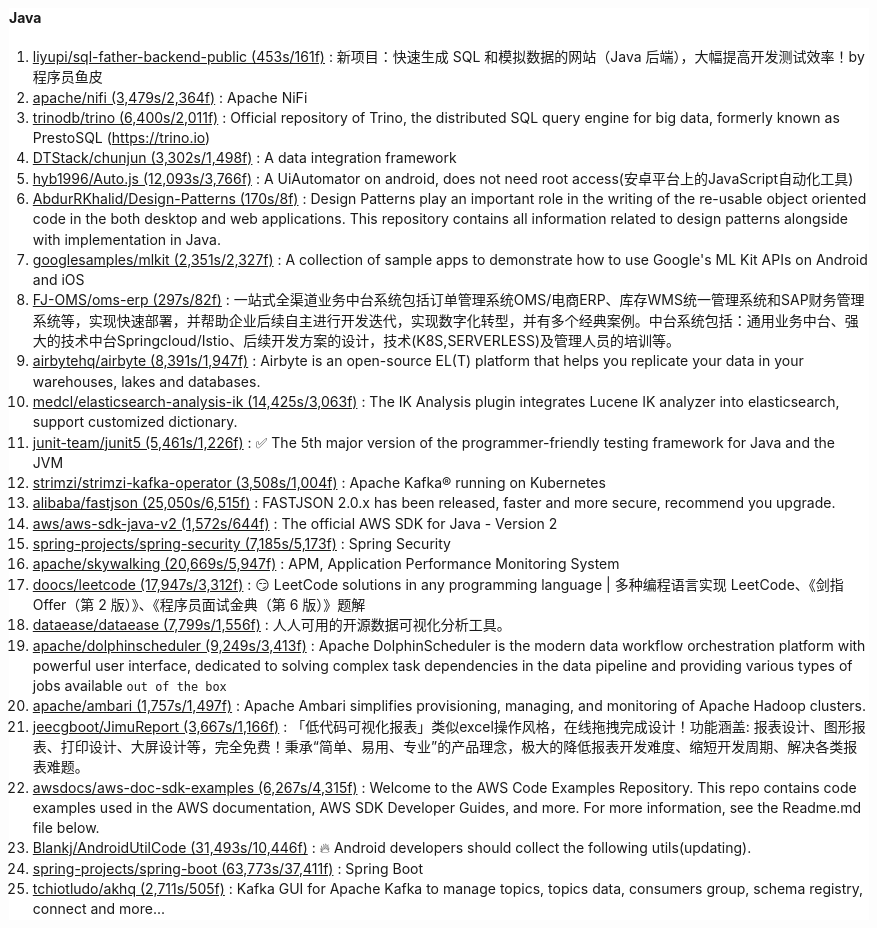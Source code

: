 #### Java
1. [liyupi/sql-father-backend-public (453s/161f)](https://github.com/liyupi/sql-father-backend-public) : 新项目：快速生成 SQL 和模拟数据的网站（Java 后端），大幅提高开发测试效率！by 程序员鱼皮
2. [apache/nifi (3,479s/2,364f)](https://github.com/apache/nifi) : Apache NiFi
3. [trinodb/trino (6,400s/2,011f)](https://github.com/trinodb/trino) : Official repository of Trino, the distributed SQL query engine for big data, formerly known as PrestoSQL (https://trino.io)
4. [DTStack/chunjun (3,302s/1,498f)](https://github.com/DTStack/chunjun) : A data integration framework
5. [hyb1996/Auto.js (12,093s/3,766f)](https://github.com/hyb1996/Auto.js) : A UiAutomator on android, does not need root access(安卓平台上的JavaScript自动化工具)
6. [AbdurRKhalid/Design-Patterns (170s/8f)](https://github.com/AbdurRKhalid/Design-Patterns) : Design Patterns play an important role in the writing of the re-usable object oriented code in the both desktop and web applications. This repository contains all information related to design patterns alongside with implementation in Java.
7. [googlesamples/mlkit (2,351s/2,327f)](https://github.com/googlesamples/mlkit) : A collection of sample apps to demonstrate how to use Google's ML Kit APIs on Android and iOS
8. [FJ-OMS/oms-erp (297s/82f)](https://github.com/FJ-OMS/oms-erp) : 一站式全渠道业务中台系统包括订单管理系统OMS/电商ERP、库存WMS统一管理系统和SAP财务管理系统等，实现快速部署，并帮助企业后续自主进行开发迭代，实现数字化转型，并有多个经典案例。中台系统包括：通用业务中台、强大的技术中台Springcloud/Istio、后续开发方案的设计，技术(K8S,SERVERLESS)及管理人员的培训等。
9. [airbytehq/airbyte (8,391s/1,947f)](https://github.com/airbytehq/airbyte) : Airbyte is an open-source EL(T) platform that helps you replicate your data in your warehouses, lakes and databases.
10. [medcl/elasticsearch-analysis-ik (14,425s/3,063f)](https://github.com/medcl/elasticsearch-analysis-ik) : The IK Analysis plugin integrates Lucene IK analyzer into elasticsearch, support customized dictionary.
11. [junit-team/junit5 (5,461s/1,226f)](https://github.com/junit-team/junit5) : ✅ The 5th major version of the programmer-friendly testing framework for Java and the JVM
12. [strimzi/strimzi-kafka-operator (3,508s/1,004f)](https://github.com/strimzi/strimzi-kafka-operator) : Apache Kafka® running on Kubernetes
13. [alibaba/fastjson (25,050s/6,515f)](https://github.com/alibaba/fastjson) : FASTJSON 2.0.x has been released, faster and more secure, recommend you upgrade.
14. [aws/aws-sdk-java-v2 (1,572s/644f)](https://github.com/aws/aws-sdk-java-v2) : The official AWS SDK for Java - Version 2
15. [spring-projects/spring-security (7,185s/5,173f)](https://github.com/spring-projects/spring-security) : Spring Security
16. [apache/skywalking (20,669s/5,947f)](https://github.com/apache/skywalking) : APM, Application Performance Monitoring System
17. [doocs/leetcode (17,947s/3,312f)](https://github.com/doocs/leetcode) : 😏 LeetCode solutions in any programming language | 多种编程语言实现 LeetCode、《剑指 Offer（第 2 版）》、《程序员面试金典（第 6 版）》题解
18. [dataease/dataease (7,799s/1,556f)](https://github.com/dataease/dataease) : 人人可用的开源数据可视化分析工具。
19. [apache/dolphinscheduler (9,249s/3,413f)](https://github.com/apache/dolphinscheduler) : Apache DolphinScheduler is the modern data workflow orchestration platform with powerful user interface, dedicated to solving complex task dependencies in the data pipeline and providing various types of jobs available `out of the box`
20. [apache/ambari (1,757s/1,497f)](https://github.com/apache/ambari) : Apache Ambari simplifies provisioning, managing, and monitoring of Apache Hadoop clusters.
21. [jeecgboot/JimuReport (3,667s/1,166f)](https://github.com/jeecgboot/JimuReport) : 「低代码可视化报表」类似excel操作风格，在线拖拽完成设计！功能涵盖: 报表设计、图形报表、打印设计、大屏设计等，完全免费！秉承“简单、易用、专业”的产品理念，极大的降低报表开发难度、缩短开发周期、解决各类报表难题。
22. [awsdocs/aws-doc-sdk-examples (6,267s/4,315f)](https://github.com/awsdocs/aws-doc-sdk-examples) : Welcome to the AWS Code Examples Repository. This repo contains code examples used in the AWS documentation, AWS SDK Developer Guides, and more. For more information, see the Readme.md file below.
23. [Blankj/AndroidUtilCode (31,493s/10,446f)](https://github.com/Blankj/AndroidUtilCode) : 🔥 Android developers should collect the following utils(updating).
24. [spring-projects/spring-boot (63,773s/37,411f)](https://github.com/spring-projects/spring-boot) : Spring Boot
25. [tchiotludo/akhq (2,711s/505f)](https://github.com/tchiotludo/akhq) : Kafka GUI for Apache Kafka to manage topics, topics data, consumers group, schema registry, connect and more...
